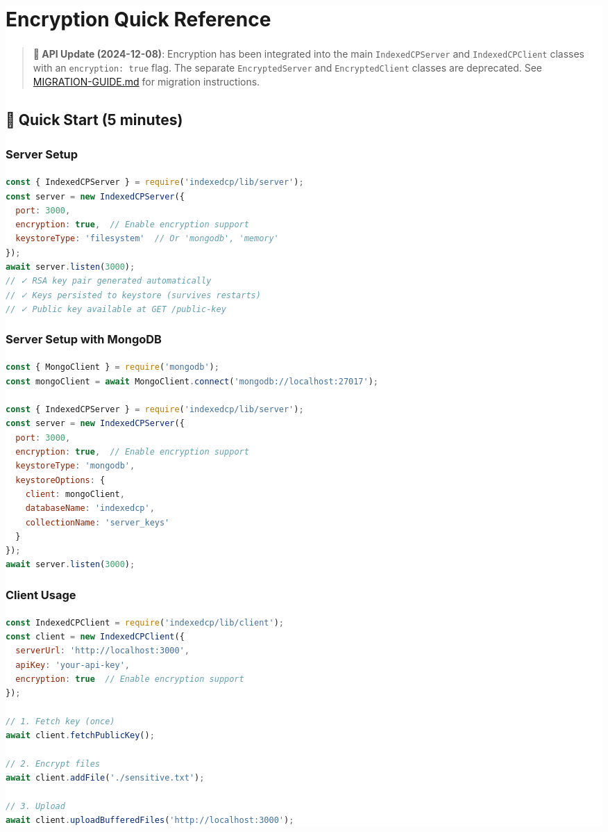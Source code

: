# Encryption Quick Reference

> **📢 API Update (2024-12-08)**: Encryption has been integrated into the main `IndexedCPServer` and `IndexedCPClient` classes with an `encryption: true` flag. The separate `EncryptedServer` and `EncryptedClient` classes are deprecated. See [MIGRATION-GUIDE.md](./MIGRATION-GUIDE.md) for migration instructions.

## 🚀 Quick Start (5 minutes)

### Server Setup
```javascript
const { IndexedCPServer } = require('indexedcp/lib/server');
const server = new IndexedCPServer({ 
  port: 3000,
  encryption: true,  // Enable encryption support
  keystoreType: 'filesystem'  // Or 'mongodb', 'memory'
});
await server.listen(3000);
// ✓ RSA key pair generated automatically
// ✓ Keys persisted to keystore (survives restarts)
// ✓ Public key available at GET /public-key
```

### Server Setup with MongoDB
```javascript
const { MongoClient } = require('mongodb');
const mongoClient = await MongoClient.connect('mongodb://localhost:27017');

const { IndexedCPServer } = require('indexedcp/lib/server');
const server = new IndexedCPServer({ 
  port: 3000,
  encryption: true,  // Enable encryption support
  keystoreType: 'mongodb',
  keystoreOptions: {
    client: mongoClient,
    databaseName: 'indexedcp',
    collectionName: 'server_keys'
  }
});
await server.listen(3000);
```

### Client Usage
```javascript
const IndexedCPClient = require('indexedcp/lib/client');
const client = new IndexedCPClient({
  serverUrl: 'http://localhost:3000',
  apiKey: 'your-api-key',
  encryption: true  // Enable encryption support
});

// 1. Fetch key (once)
await client.fetchPublicKey();

// 2. Encrypt files
await client.addFile('./sensitive.txt');

// 3. Upload
await client.uploadBufferedFiles('http://localhost:3000');
```
